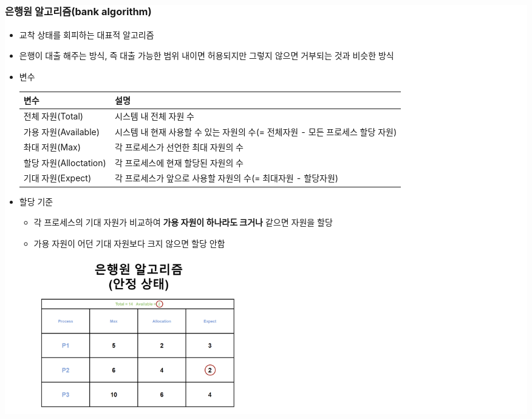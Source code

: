 


### 은행원 알고리즘(bank algorithm)

- 교착 상태를 회피하는 대표적 알고리즘
- 은행이 대출 해주는 방식, 즉 대출 가능한 범위 내이면 허용되지만 그렇지 않으면 거부되는 것과 비슷한 방식

- 변수
  
  
    | 변수 | 설명 |
    | --- | --- |
    | 전체 자원(Total) | 시스템 내 전체 자원 수 |
    | 가용 자원(Available) | 시스템 내 현재 사용할 수 있는 자원의 수(= 전체자원 - 모든 프로세스 할당 자원) |
    | 촤대 저원(Max) | 각 프로세스가 선언한 최대 자원의 수 |
    | 할당 자원(Alloctation) | 각 프로세스에 현재 할당된 자원의 수 |
    | 기대 자원(Expect) | 각 프로세스가 앞으로 사용할 자원의 수(= 최대자원 - 할당자원) |
- 할당 기준
    - 각 프로세스의 기대 자원가 비교하여 **가용 자원이 하나라도 크거나** 같으면 자원을 할당
    - 가용 자원이 어던 기대 자원보다 크지 않으면 할당 안함
      
        <img src="img\스크린샷_2022-04-18_오후_4.37.13.png" alt="스크린샷_2022-04-18_오후_4.37.13" style="zoom:33%;" />
    